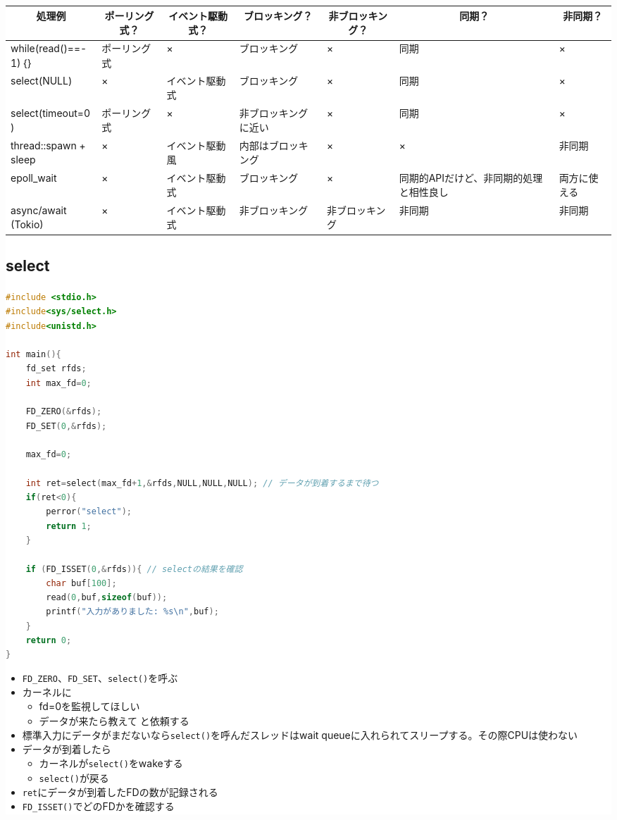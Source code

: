 
| 処理例                   | ポーリング式？ | イベント駆動式？ | ブロッキング？    | 非ブロッキング？ | 同期？                   | 非同期？   |
| --------------------- | ------- | -------- | ---------- | -------- | --------------------- | ------ |
| while(read()==-1) {}  | ポーリング式  | ×        | ブロッキング     | ×        | 同期                    | ×      |
| select(NULL)          | ×       | イベント駆動式  | ブロッキング     | ×        | 同期                    | ×      |
| select(timeout=0)     | ポーリング式  | ×        | 非ブロッキングに近い | ×        | 同期                    | ×      |
| thread::spawn + sleep | ×       | イベント駆動風  | 内部はブロッキング  | ×        | ×                     | 非同期    |
| epoll\_wait           | ×       | イベント駆動式  | ブロッキング     | ×        | 同期的APIだけど、非同期的処理と相性良し | 両方に使える |
| async/await (Tokio)   | ×       | イベント駆動式  | 非ブロッキング    | 非ブロッキング  | 非同期                   | 非同期    |


## select 
```c
#include <stdio.h>
#include<sys/select.h>
#include<unistd.h>

int main(){
    fd_set rfds;
    int max_fd=0;

    FD_ZERO(&rfds);
    FD_SET(0,&rfds);

    max_fd=0;

    int ret=select(max_fd+1,&rfds,NULL,NULL,NULL); // データが到着するまで待つ
    if(ret<0){
        perror("select");
        return 1;
    }

    if (FD_ISSET(0,&rfds)){ // selectの結果を確認
        char buf[100];
        read(0,buf,sizeof(buf));
        printf("入力がありました: %s\n",buf);
    }
    return 0;
}
```
* `FD_ZERO`、`FD_SET`、`select()`を呼ぶ
* カーネルに
    - fd=0を監視してほしい
    - データが来たら教えて
と依頼する
* 標準入力にデータがまだないなら`select()`を呼んだスレッドはwait queueに入れられてスリープする。その際CPUは使わない
* データが到着したら
    - カーネルが`select()`をwakeする
    - `select()`が戻る
* `ret`にデータが到着したFDの数が記録される
* `FD_ISSET()`でどのFDかを確認する  
